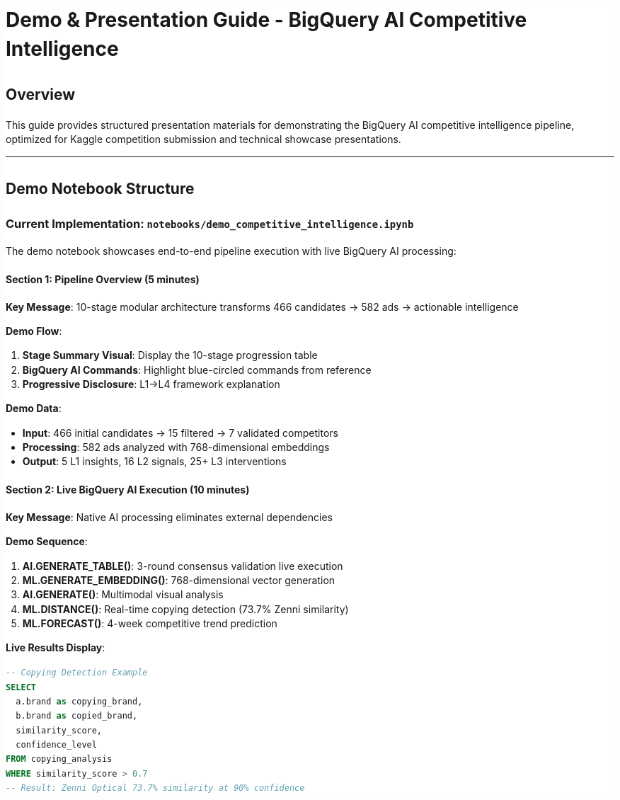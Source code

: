 # Demo & Presentation Guide - BigQuery AI Competitive Intelligence

## Overview

This guide provides structured presentation materials for demonstrating the BigQuery AI competitive intelligence pipeline, optimized for Kaggle competition submission and technical showcase presentations.

---

## Demo Notebook Structure

### Current Implementation: `notebooks/demo_competitive_intelligence.ipynb`

The demo notebook showcases end-to-end pipeline execution with live BigQuery AI processing:

#### Section 1: Pipeline Overview (5 minutes)
**Key Message**: 10-stage modular architecture transforms 466 candidates → 582 ads → actionable intelligence

**Demo Flow**:
1. **Stage Summary Visual**: Display the 10-stage progression table
2. **BigQuery AI Commands**: Highlight blue-circled commands from reference
3. **Progressive Disclosure**: L1→L4 framework explanation

**Demo Data**:
- **Input**: 466 initial candidates → 15 filtered → 7 validated competitors
- **Processing**: 582 ads analyzed with 768-dimensional embeddings
- **Output**: 5 L1 insights, 16 L2 signals, 25+ L3 interventions

#### Section 2: Live BigQuery AI Execution (10 minutes)
**Key Message**: Native AI processing eliminates external dependencies

**Demo Sequence**:
1. **AI.GENERATE_TABLE()**: 3-round consensus validation live execution
2. **ML.GENERATE_EMBEDDING()**: 768-dimensional vector generation
3. **AI.GENERATE()**: Multimodal visual analysis
4. **ML.DISTANCE()**: Real-time copying detection (73.7% Zenni similarity)
5. **ML.FORECAST()**: 4-week competitive trend prediction

**Live Results Display**:
```sql
-- Copying Detection Example
SELECT
  a.brand as copying_brand,
  b.brand as copied_brand,
  similarity_score,
  confidence_level
FROM copying_analysis
WHERE similarity_score > 0.7
-- Result: Zenni Optical 73.7% similarity at 90% confidence
```
